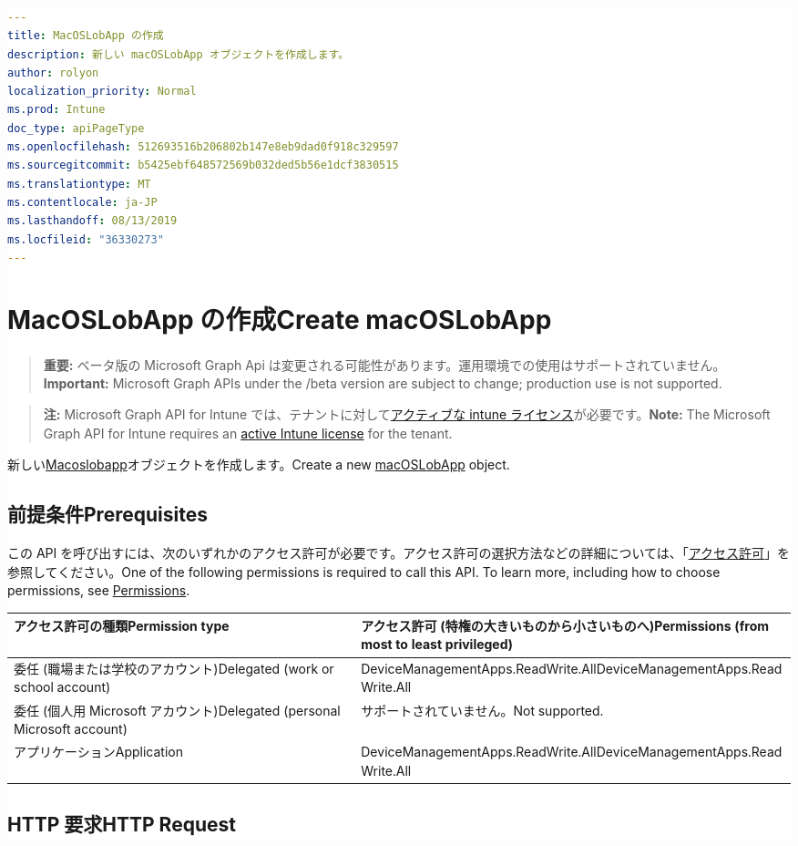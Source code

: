 ```yaml
---
title: MacOSLobApp の作成
description: 新しい macOSLobApp オブジェクトを作成します。
author: rolyon
localization_priority: Normal
ms.prod: Intune
doc_type: apiPageType
ms.openlocfilehash: 512693516b206802b147e8eb9dad0f918c329597
ms.sourcegitcommit: b5425ebf648572569b032ded5b56e1dcf3830515
ms.translationtype: MT
ms.contentlocale: ja-JP
ms.lasthandoff: 08/13/2019
ms.locfileid: "36330273"
---
```

# <a name="create-macoslobapp"></a><span data-ttu-id="6472c-103">MacOSLobApp の作成</span><span class="sxs-lookup"><span data-stu-id="6472c-103">Create macOSLobApp</span></span>

> <span data-ttu-id="6472c-104">**重要:** ベータ版の Microsoft Graph Api は変更される可能性があります。運用環境での使用はサポートされていません。</span><span class="sxs-lookup"><span data-stu-id="6472c-104">**Important:** Microsoft Graph APIs under the /beta version are subject to change; production use is not supported.</span></span>

> <span data-ttu-id="6472c-105">**注:** Microsoft Graph API for Intune では、テナントに対して[アクティブな intune ライセンス](https://go.microsoft.com/fwlink/?linkid=839381)が必要です。</span><span class="sxs-lookup"><span data-stu-id="6472c-105">**Note:** The Microsoft Graph API for Intune requires an [active Intune license](https://go.microsoft.com/fwlink/?linkid=839381) for the tenant.</span></span>

<span data-ttu-id="6472c-106">新しい[Macoslobapp](../resources/intune-apps-macoslobapp.md)オブジェクトを作成します。</span><span class="sxs-lookup"><span data-stu-id="6472c-106">Create a new [macOSLobApp](../resources/intune-apps-macoslobapp.md) object.</span></span>

## <a name="prerequisites"></a><span data-ttu-id="6472c-107">前提条件</span><span class="sxs-lookup"><span data-stu-id="6472c-107">Prerequisites</span></span>
<span data-ttu-id="6472c-p101">この API を呼び出すには、次のいずれかのアクセス許可が必要です。アクセス許可の選択方法などの詳細については、「[アクセス許可](/graph/permissions-reference)」を参照してください。</span><span class="sxs-lookup"><span data-stu-id="6472c-p101">One of the following permissions is required to call this API. To learn more, including how to choose permissions, see [Permissions](/graph/permissions-reference).</span></span>

|<span data-ttu-id="6472c-110">アクセス許可の種類</span><span class="sxs-lookup"><span data-stu-id="6472c-110">Permission type</span></span>|<span data-ttu-id="6472c-111">アクセス許可 (特権の大きいものから小さいものへ)</span><span class="sxs-lookup"><span data-stu-id="6472c-111">Permissions (from most to least privileged)</span></span>|
|:---|:---|
|<span data-ttu-id="6472c-112">委任 (職場または学校のアカウント)</span><span class="sxs-lookup"><span data-stu-id="6472c-112">Delegated (work or school account)</span></span>|<span data-ttu-id="6472c-113">DeviceManagementApps.ReadWrite.All</span><span class="sxs-lookup"><span data-stu-id="6472c-113">DeviceManagementApps.ReadWrite.All</span></span>|
|<span data-ttu-id="6472c-114">委任 (個人用 Microsoft アカウント)</span><span class="sxs-lookup"><span data-stu-id="6472c-114">Delegated (personal Microsoft account)</span></span>|<span data-ttu-id="6472c-115">サポートされていません。</span><span class="sxs-lookup"><span data-stu-id="6472c-115">Not supported.</span></span>|
|<span data-ttu-id="6472c-116">アプリケーション</span><span class="sxs-lookup"><span data-stu-id="6472c-116">Application</span></span>|<span data-ttu-id="6472c-117">DeviceManagementApps.ReadWrite.All</span><span class="sxs-lookup"><span data-stu-id="6472c-117">DeviceManagementApps.ReadWrite.All</span></span>|

## <a name="http-request"></a><span data-ttu-id="6472c-118">HTTP 要求</span><span class="sxs-lookup"><span data-stu-id="6472c-118">HTTP Request</span></span>
